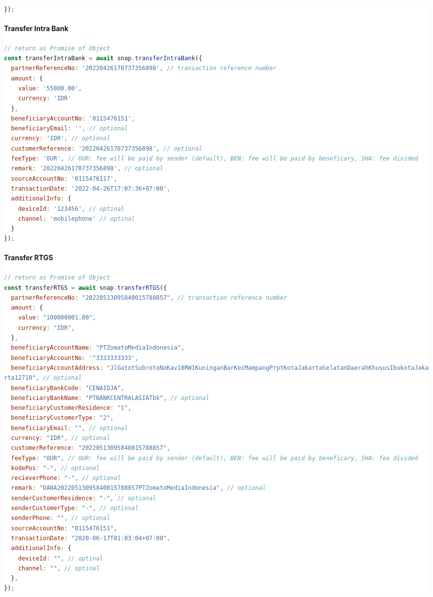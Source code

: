 ```javascript
});
```

#### Transfer Intra Bank

```javascript
// return as Promise of Object
const transferIntraBank = await snap.transferIntraBank({
  partnerReferenceNo: '20220426170737356898', // transaction reference number
  amount: {
    value: '55000.00',
    currency: 'IDR'
  },
  beneficiaryAccountNo: '0115476151',
  beneficiaryEmail: '', // optional
  currency: 'IDR', // optional
  customerReference: '20220426170737356898', // optional
  feeType: 'OUR', // OUR: fee will be paid by sender (default), BEN: fee will be paid by beneficary, SHA: fee divided
  remark: '20220426170737356898', // optional
  sourceAccountNo: '0115476117',
  transactionDate: '2022-04-26T17:07:36+07:00',
  additionalInfo: {
    deviceId: '123456', // optinal
    channel: 'mobilephone' // optinal
  }
});
```

#### Transfer RTGS

```javascript
// return as Promise of Object
const transferRTGS = await snap.transferRTGS({
  partnerReferenceNo: "20220513095840015788857", // transaction reference number
  amount: {
    value: "100000001.00",
    currency: "IDR",
  },
  beneficiaryAccountName: "PTZomatoMediaIndonesia",
  beneficiaryAccountNo: '"3333333333',
  beneficiaryAccountAddress: "JlGatotSubrotoNoKav18RW1KuninganBarKecMampangPrptKotaJakartaSelatanDaerahKhususIbukotaJakarta12710", // optional
  beneficiaryBankCode: "CENAIDJA",
  beneficiaryBankName: "PTBANKCENTRALASIATbk", // optional
  beneficiaryCustomerResidence: "1",
  beneficiaryCustomerType: "2",
  beneficiaryEmail: "", // optional
  currency: "IDR", // optional
  customerReference: "20220513095840015788857",
  feeType: "OUR", // OUR: fee will be paid by sender (default), BEN: fee will be paid by beneficary, SHA: fee divided
  kodePos: "-", // optional
  recieverPhone: "-", // optional
  remark: "DANA20220513095840015788857PTZomatoMediaIndonesia", // optional
  senderCustomerResidence: "-", // optional
  senderCustomerType: "-", // optional
  senderPhone: "", // optional
  sourceAccountNo: "0115476151",
  transactionDate: "2020-06-17T01:03:04+07:00",
  additionalInfo: {
    deviceId: "", // optinal
    channel: "", // optinal
  },
});
```